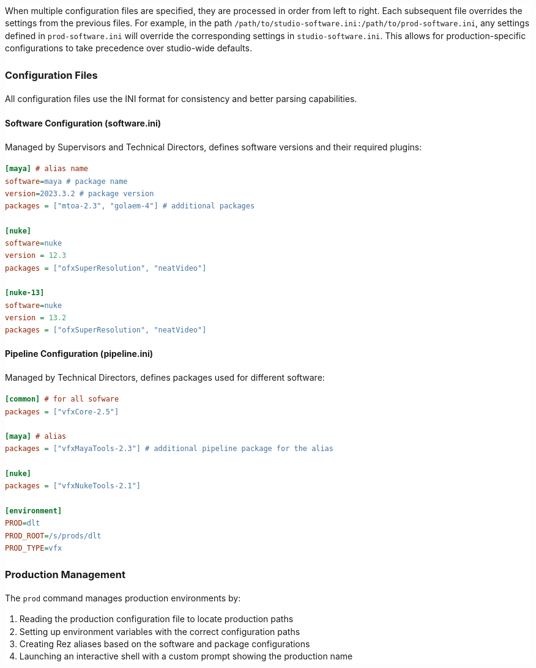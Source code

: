 When multiple configuration files are specified, they are processed in order from left to right. Each subsequent file overrides the settings from the previous files. For example, in the path `/path/to/studio-software.ini:/path/to/prod-software.ini`, any settings defined in `prod-software.ini` will override the corresponding settings in `studio-software.ini`. This allows for production-specific configurations to take precedence over studio-wide defaults.

### Configuration Files

All configuration files use the INI format for consistency and better parsing capabilities.

#### Software Configuration (software.ini)
Managed by Supervisors and Technical Directors, defines software versions and their required plugins:

```ini
[maya] # alias name
software=maya # package name
version=2023.3.2 # package version
packages = ["mtoa-2.3", "golaem-4"] # additional packages

[nuke]
software=nuke
version = 12.3
packages = ["ofxSuperResolution", "neatVideo"]

[nuke-13]
software=nuke
version = 13.2
packages = ["ofxSuperResolution", "neatVideo"]
```

#### Pipeline Configuration (pipeline.ini)
Managed by Technical Directors, defines packages used for different software:

```ini
[common] # for all sofware
packages = ["vfxCore-2.5"]

[maya] # alias
packages = ["vfxMayaTools-2.3"] # additional pipeline package for the alias

[nuke]
packages = ["vfxNukeTools-2.1"]

[environment]
PROD=dlt
PROD_ROOT=/s/prods/dlt
PROD_TYPE=vfx
```

### Production Management

The `prod` command manages production environments by:
1. Reading the production configuration file to locate production paths
2. Setting up environment variables with the correct configuration paths
3. Creating Rez aliases based on the software and package configurations
4. Launching an interactive shell with a custom prompt showing the production name

